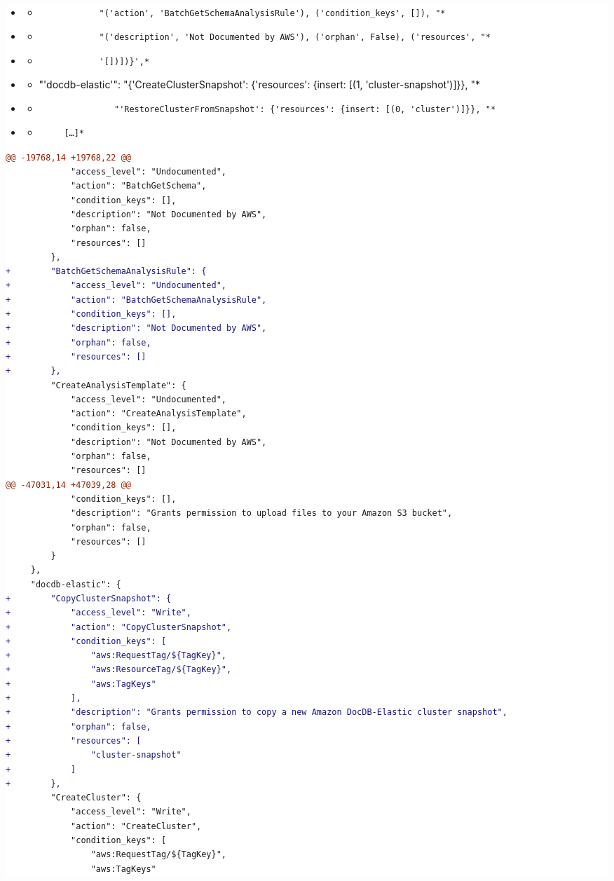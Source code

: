  * *                 "('action', 'BatchGetSchemaAnalysisRule'), ('condition_keys', []), "*

 * *                 "('description', 'Not Documented by AWS'), ('orphan', False), ('resources', "*

 * *                 '[])])}',*

 * * "'docdb-elastic'": "{'CreateClusterSnapshot': {'resources': {insert: [(1, 'cluster-snapshot')]}}, "*

 * *                    "'RestoreClusterFromSnapshot': {'resources': {insert: [(0, 'cluster')]}}, "*

 * *          […]*

```diff
@@ -19768,14 +19768,22 @@
             "access_level": "Undocumented",
             "action": "BatchGetSchema",
             "condition_keys": [],
             "description": "Not Documented by AWS",
             "orphan": false,
             "resources": []
         },
+        "BatchGetSchemaAnalysisRule": {
+            "access_level": "Undocumented",
+            "action": "BatchGetSchemaAnalysisRule",
+            "condition_keys": [],
+            "description": "Not Documented by AWS",
+            "orphan": false,
+            "resources": []
+        },
         "CreateAnalysisTemplate": {
             "access_level": "Undocumented",
             "action": "CreateAnalysisTemplate",
             "condition_keys": [],
             "description": "Not Documented by AWS",
             "orphan": false,
             "resources": []
@@ -47031,14 +47039,28 @@
             "condition_keys": [],
             "description": "Grants permission to upload files to your Amazon S3 bucket",
             "orphan": false,
             "resources": []
         }
     },
     "docdb-elastic": {
+        "CopyClusterSnapshot": {
+            "access_level": "Write",
+            "action": "CopyClusterSnapshot",
+            "condition_keys": [
+                "aws:RequestTag/${TagKey}",
+                "aws:ResourceTag/${TagKey}",
+                "aws:TagKeys"
+            ],
+            "description": "Grants permission to copy a new Amazon DocDB-Elastic cluster snapshot",
+            "orphan": false,
+            "resources": [
+                "cluster-snapshot"
+            ]
+        },
         "CreateCluster": {
             "access_level": "Write",
             "action": "CreateCluster",
             "condition_keys": [
                 "aws:RequestTag/${TagKey}",
                 "aws:TagKeys"
```